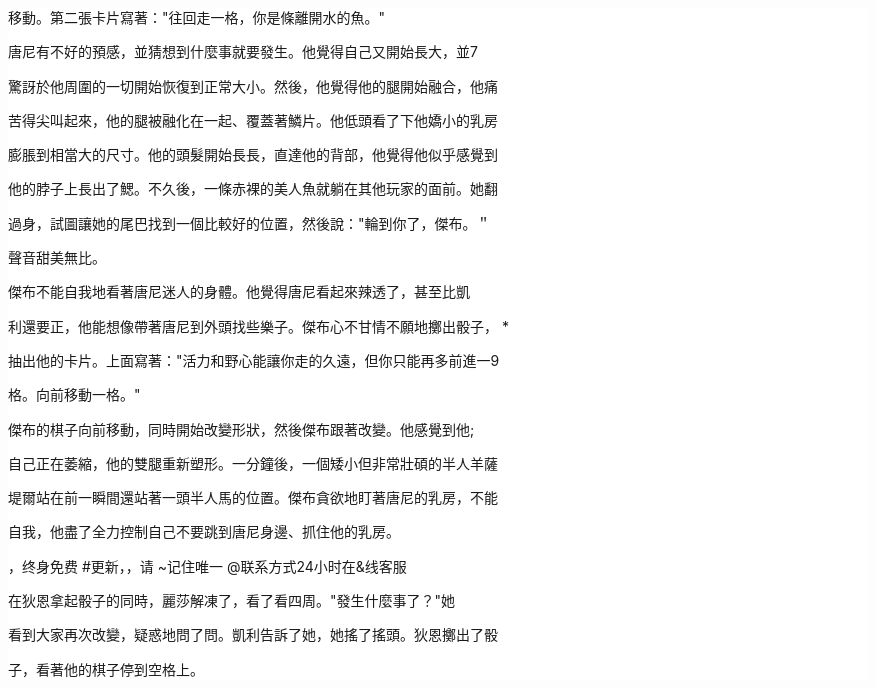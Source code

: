 移動。第二張卡片寫著："往回走一格，你是條離開水的魚。"



唐尼有不好的預感，並猜想到什麼事就要發生。他覺得自己又開始長大，並7



驚訝於他周圍的一切開始恢復到正常大小。然後，他覺得他的腿開始融合，他痛



苦得尖叫起來，他的腿被融化在一起、覆蓋著鱗片。他低頭看了下他嬌小的乳房



膨脹到相當大的尺寸。他的頭髮開始長長，直達他的背部，他覺得他似乎感覺到



他的脖子上長出了鰓。不久後，一條赤裸的美人魚就躺在其他玩家的面前。她翻



過身，試圖讓她的尾巴找到一個比較好的位置，然後說："輪到你了，傑布。＂



聲音甜美無比。



傑布不能自我地看著唐尼迷人的身體。他覺得唐尼看起來辣透了，甚至比凱



利還要正，他能想像帶著唐尼到外頭找些樂子。傑布心不甘情不願地擲出骰子， *



抽出他的卡片。上面寫著："活力和野心能讓你走的久遠，但你只能再多前進一9



格。向前移動一格。"



傑布的棋子向前移動，同時開始改變形狀，然後傑布跟著改變。他感覺到他;



自己正在萎縮，他的雙腿重新塑形。一分鐘後，一個矮小但非常壯碩的半人羊薩



堤爾站在前一瞬間還站著一頭半人馬的位置。傑布貪欲地盯著唐尼的乳房，不能



自我，他盡了全力控制自己不要跳到唐尼身邊、抓住他的乳房。



，终身免费 #更新，，请 ~记住唯一 @联系方式24小时在&线客服



在狄恩拿起骰子的同時，麗莎解凍了，看了看四周。"發生什麼事了？"她



看到大家再次改變，疑惑地問了問。凱利告訴了她，她搖了搖頭。狄恩擲出了骰



子，看著他的棋子停到空格上。

